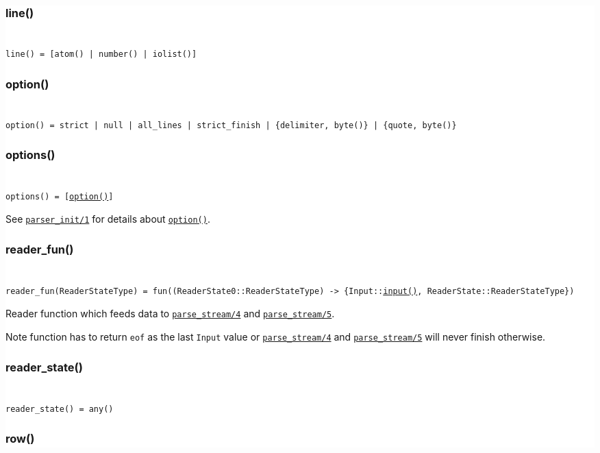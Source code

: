 


### <a name="type-line">line()</a> ###


<pre><code>
line() = [atom() | number() | iolist()]
</code></pre>




### <a name="type-option">option()</a> ###


<pre><code>
option() = strict | null | all_lines | strict_finish | {delimiter, byte()} | {quote, byte()}
</code></pre>




### <a name="type-options">options()</a> ###


<pre><code>
options() = [<a href="#type-option">option()</a>]
</code></pre>

 See [`parser_init/1`](#parser_init-1) for details about [`option()`](#type-option).



### <a name="type-reader_fun">reader_fun()</a> ###


<pre><code>
reader_fun(ReaderStateType) = fun((ReaderState0::ReaderStateType) -&gt; {Input::<a href="#type-input">input()</a>, ReaderState::ReaderStateType})
</code></pre>

 Reader function which feeds data to [`parse_stream/4`](#parse_stream-4) and [`parse_stream/5`](#parse_stream-5).

Note function has to return `eof` as the last `Input` value or [`parse_stream/4`](#parse_stream-4) and [`parse_stream/5`](#parse_stream-5) will never finish otherwise.



### <a name="type-reader_state">reader_state()</a> ###


<pre><code>
reader_state() = any()
</code></pre>




### <a name="type-row">row()</a> ###

